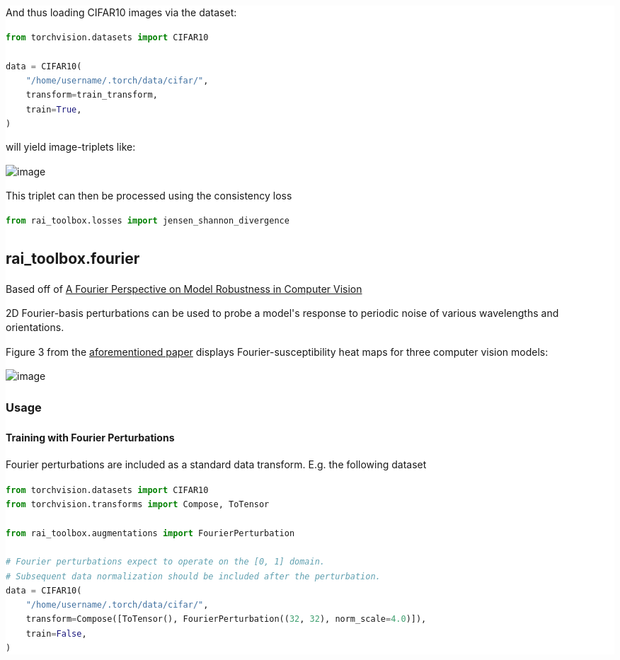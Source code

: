 And thus loading CIFAR10 images via the dataset:

```python
from torchvision.datasets import CIFAR10

data = CIFAR10(
    "/home/username/.torch/data/cifar/",
    transform=train_transform,
    train=True,
)
```

will yield image-triplets like:

![image](https://user-images.githubusercontent.com/29104956/156213806-f1cbdb9d-f784-4339-861b-879a1d1c6d69.png)


This triplet can then be processed using the consistency loss

```python
from rai_toolbox.losses import jensen_shannon_divergence
```


## rai_toolbox.fourier

Based off of [A Fourier Perspective on Model Robustness in Computer Vision](https://arxiv.org/abs/1906.08988)

2D Fourier-basis perturbations can be used to probe a model's response to periodic noise of various wavelengths and orientations.

Figure 3 from the [aforementioned paper](https://arxiv.org/abs/1906.08988) displays Fourier-susceptibility heat maps for three computer vision models:

![image](https://user-images.githubusercontent.com/29104956/156213847-ca3eb05d-dc5d-4852-bd81-c1023ed3b586.png)


### Usage
#### Training with Fourier Perturbations
Fourier perturbations are included as a standard data transform.
E.g. the following dataset

```python
from torchvision.datasets import CIFAR10
from torchvision.transforms import Compose, ToTensor

from rai_toolbox.augmentations import FourierPerturbation

# Fourier perturbations expect to operate on the [0, 1] domain.
# Subsequent data normalization should be included after the perturbation.
data = CIFAR10(
    "/home/username/.torch/data/cifar/",
    transform=Compose([ToTensor(), FourierPerturbation((32, 32), norm_scale=4.0)]),
    train=False,
)
```
